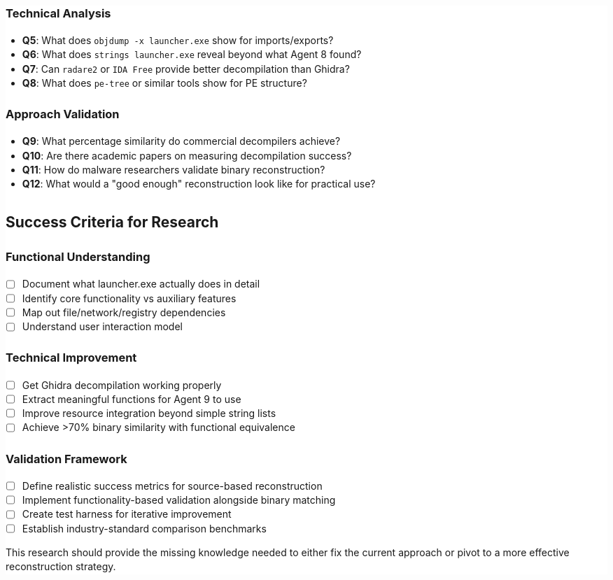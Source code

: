 ### Technical Analysis  
- **Q5**: What does `objdump -x launcher.exe` show for imports/exports?
- **Q6**: What does `strings launcher.exe` reveal beyond what Agent 8 found?
- **Q7**: Can `radare2` or `IDA Free` provide better decompilation than Ghidra?
- **Q8**: What does `pe-tree` or similar tools show for PE structure?

### Approach Validation
- **Q9**: What percentage similarity do commercial decompilers achieve?
- **Q10**: Are there academic papers on measuring decompilation success?
- **Q11**: How do malware researchers validate binary reconstruction?
- **Q12**: What would a "good enough" reconstruction look like for practical use?

## Success Criteria for Research

### Functional Understanding
- [ ] Document what launcher.exe actually does in detail
- [ ] Identify core functionality vs auxiliary features  
- [ ] Map out file/network/registry dependencies
- [ ] Understand user interaction model

### Technical Improvement
- [ ] Get Ghidra decompilation working properly
- [ ] Extract meaningful functions for Agent 9 to use
- [ ] Improve resource integration beyond simple string lists
- [ ] Achieve >70% binary similarity with functional equivalence

### Validation Framework
- [ ] Define realistic success metrics for source-based reconstruction
- [ ] Implement functionality-based validation alongside binary matching
- [ ] Create test harness for iterative improvement
- [ ] Establish industry-standard comparison benchmarks

This research should provide the missing knowledge needed to either fix the current approach or pivot to a more effective reconstruction strategy.